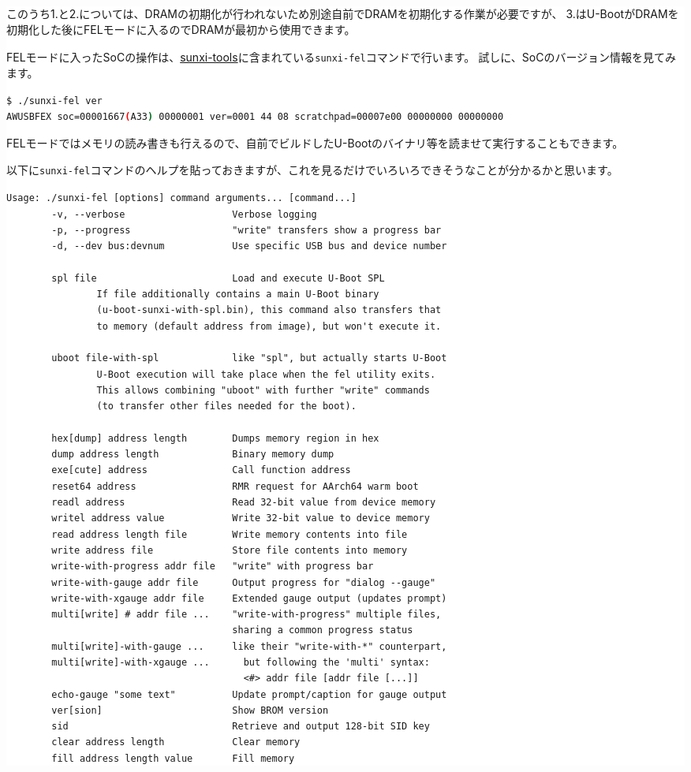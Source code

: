 このうち1.と2.については、DRAMの初期化が行われないため別途自前でDRAMを初期化する作業が必要ですが、
3.はU-BootがDRAMを初期化した後にFELモードに入るのでDRAMが最初から使用できます。

FELモードに入ったSoCの操作は、[sunxi-tools](https://github.com/linux-sunxi/sunxi-tools)に含まれている`sunxi-fel`コマンドで行います。
試しに、SoCのバージョン情報を見てみます。

```bash
$ ./sunxi-fel ver
AWUSBFEX soc=00001667(A33) 00000001 ver=0001 44 08 scratchpad=00007e00 00000000 00000000
```

FELモードではメモリの読み書きも行えるので、自前でビルドしたU-Bootのバイナリ等を読ませて実行することもできます。

以下に`sunxi-fel`コマンドのヘルプを貼っておきますが、これを見るだけでいろいろできそうなことが分かるかと思います。

```text
Usage: ./sunxi-fel [options] command arguments... [command...]
        -v, --verbose                   Verbose logging
        -p, --progress                  "write" transfers show a progress bar
        -d, --dev bus:devnum            Use specific USB bus and device number

        spl file                        Load and execute U-Boot SPL
                If file additionally contains a main U-Boot binary
                (u-boot-sunxi-with-spl.bin), this command also transfers that
                to memory (default address from image), but won't execute it.

        uboot file-with-spl             like "spl", but actually starts U-Boot
                U-Boot execution will take place when the fel utility exits.
                This allows combining "uboot" with further "write" commands
                (to transfer other files needed for the boot).

        hex[dump] address length        Dumps memory region in hex
        dump address length             Binary memory dump
        exe[cute] address               Call function address
        reset64 address                 RMR request for AArch64 warm boot
        readl address                   Read 32-bit value from device memory
        writel address value            Write 32-bit value to device memory
        read address length file        Write memory contents into file
        write address file              Store file contents into memory
        write-with-progress addr file   "write" with progress bar
        write-with-gauge addr file      Output progress for "dialog --gauge"
        write-with-xgauge addr file     Extended gauge output (updates prompt)
        multi[write] # addr file ...    "write-with-progress" multiple files,
                                        sharing a common progress status
        multi[write]-with-gauge ...     like their "write-with-*" counterpart,
        multi[write]-with-xgauge ...      but following the 'multi' syntax:
                                          <#> addr file [addr file [...]]
        echo-gauge "some text"          Update prompt/caption for gauge output
        ver[sion]                       Show BROM version
        sid                             Retrieve and output 128-bit SID key
        clear address length            Clear memory
        fill address length value       Fill memory
```
